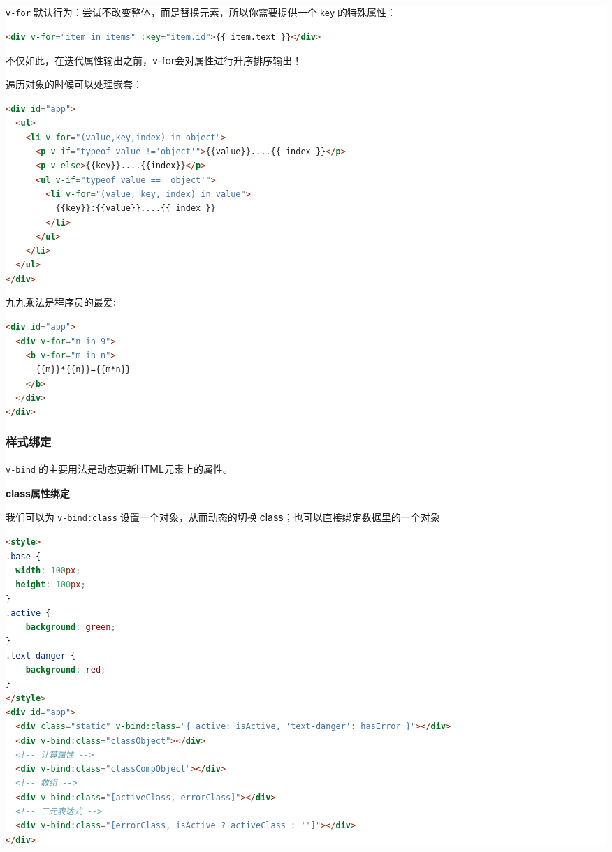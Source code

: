 `v-for` 默认行为：尝试不改变整体，而是替换元素，所以你需要提供一个 `key` 的特殊属性：

```html
<div v-for="item in items" :key="item.id">{{ item.text }}</div>
```

不仅如此，在迭代属性输出之前，v-for会对属性进行升序排序输出！

遍历对象的时候可以处理嵌套：

```html
<div id="app">
  <ul>
    <li v-for="(value,key,index) in object">
      <p v-if="typeof value !='object'">{{value}}....{{ index }}</p>
      <p v-else>{{key}}....{{index}}</p>
      <ul v-if="typeof value == 'object'">
        <li v-for="(value, key, index) in value">
          {{key}}:{{value}}....{{ index }}
        </li>
      </ul>
    </li>
  </ul>
</div>
```

九九乘法是程序员的最爱:

```html
<div id="app">
  <div v-for="n in 9">
    <b v-for="m in n">
      {{m}}*{{n}}={{m*n}}
    </b>
  </div>
</div>
```

### 样式绑定

`v-bind` 的主要用法是动态更新HTML元素上的属性。

**class属性绑定**

我们可以为 `v-bind:class` 设置一个对象，从而动态的切换 class；也可以直接绑定数据里的一个对象

```html
<style>
.base {
  width: 100px;
  height: 100px;
}
.active {
    background: green;
}
.text-danger {
    background: red;
}
</style>
<div id="app">
  <div class="static" v-bind:class="{ active: isActive, 'text-danger': hasError }"></div>
  <div v-bind:class="classObject"></div>
  <!-- 计算属性 -->
  <div v-bind:class="classCompObject"></div>
  <!-- 数组 -->
  <div v-bind:class="[activeClass, errorClass]"></div>
  <!-- 三元表达式 -->
  <div v-bind:class="[errorClass, isActive ? activeClass : '']"></div>
</div>
```